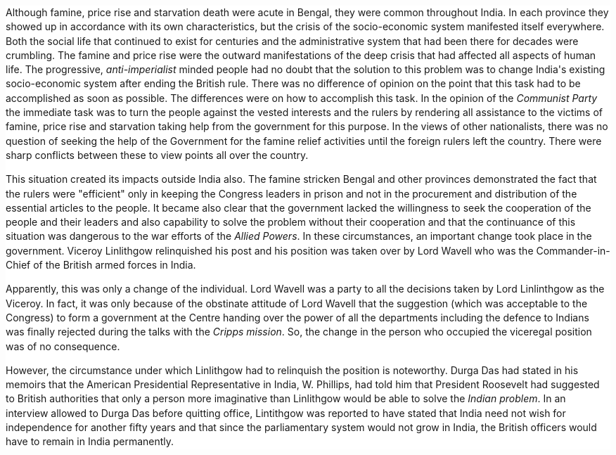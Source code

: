 Although famine, price rise and starvation death were
acute in Bengal, they were common throughout India. In each
province they showed up in accordance with its own characteristics,
but the crisis of the socio-economic system manifested
itself everywhere. Both the social life that continued
to exist for centuries and the administrative system that
had been there for decades were crumbling. The famine and
price rise were the outward manifestations of the deep crisis
that had affected all aspects of human life. The progressive,
_anti-imperialist_ minded people had no doubt that the solution
to this problem was to change India's existing socio-economic
system after ending the British rule. There was no difference
of opinion on the point that this task had to be accomplished
as soon as possible. The differences were on how to accomplish
this task. In the opinion of the _Communist Party_ the
immediate task was to turn the people against the vested
interests and the rulers by rendering all assistance to the
victims of famine, price rise and starvation taking help
from the government for this purpose. In the views of other
nationalists, there was no question of seeking the help of
the Government for the famine relief activities until the
foreign rulers left the country. There were sharp conflicts
between these to view points all over the country.

This situation created its impacts outside India also. The
famine stricken Bengal and other provinces demonstrated
the fact that the rulers were "efficient" only in keeping
the Congress leaders in prison and not in the procurement and
distribution of the essential articles to the people. It became
also clear that the government lacked the willingness to
seek the cooperation of the people and their leaders and also
capability to solve the problem without their cooperation and
that the continuance of this situation was dangerous to the
war efforts of the _Allied Powers_. In these circumstances, an
important change took place in the government. Viceroy
Linlithgow relinquished his post and his position was taken
over by Lord Wavell who was the Commander-in-Chief of
the British armed forces in India.

Apparently, this was only a change of the individual.
Lord Wavell was a party to all the decisions taken by Lord
Linlinthgow as the Viceroy. In fact, it was only because of
the obstinate attitude of Lord Wavell that the suggestion
(which was acceptable to the Congress) to form a government
at the Centre handing over the power of all the departments
including the defence to Indians was finally rejected during
the talks with the _Cripps mission_. So, the change in the
person who occupied the viceregal position was of no consequence.

However, the circumstance under which Linlithgow had
to relinquish the position is noteworthy. Durga Das had
stated in his memoirs that the American Presidential Representative
in India, W. Phillips, had told him that President
Roosevelt had suggested to British authorities that only a
person more imaginative than Linlithgow would be able to
solve the _Indian problem_. In an interview allowed to Durga
Das before quitting office, Lintithgow was reported to
have stated that India need not wish for independence for
another fifty years and that since the parliamentary system
would not grow in India, the British officers would have to
remain in India permanently.
